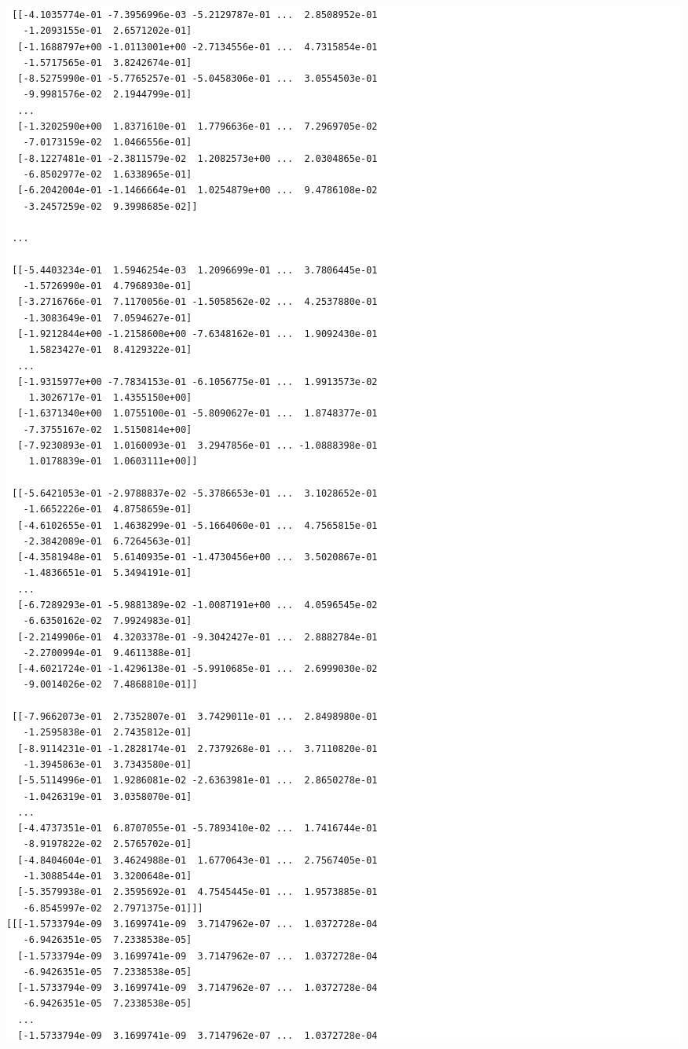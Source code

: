      [[-4.1035774e-01 -7.3956996e-03 -5.2129787e-01 ...  2.8508952e-01
       -1.2093155e-01  2.6571202e-01]
      [-1.1688797e+00 -1.0113001e+00 -2.7134556e-01 ...  4.7315854e-01
       -1.5717565e-01  3.8242674e-01]
      [-8.5275990e-01 -5.7765257e-01 -5.0458306e-01 ...  3.0554503e-01
       -9.9981576e-02  2.1944799e-01]
      ...
      [-1.3202590e+00  1.8371610e-01  1.7796636e-01 ...  7.2969705e-02
       -7.0173159e-02  1.0466556e-01]
      [-8.1227481e-01 -2.3811579e-02  1.2082573e+00 ...  2.0304865e-01
       -6.8502977e-02  1.6338965e-01]
      [-6.2042004e-01 -1.1466664e-01  1.0254879e+00 ...  9.4786108e-02
       -3.2457259e-02  9.3998685e-02]]
    
     ...
    
     [[-5.4403234e-01  1.5946254e-03  1.2096699e-01 ...  3.7806445e-01
       -1.5726990e-01  4.7968930e-01]
      [-3.2716766e-01  7.1170056e-01 -1.5058562e-02 ...  4.2537880e-01
       -1.3083649e-01  7.0594627e-01]
      [-1.9212844e+00 -1.2158600e+00 -7.6348162e-01 ...  1.9092430e-01
        1.5823427e-01  8.4129322e-01]
      ...
      [-1.9315977e+00 -7.7834153e-01 -6.1056775e-01 ...  1.9913573e-02
        1.3026717e-01  1.4355150e+00]
      [-1.6371340e+00  1.0755100e-01 -5.8090627e-01 ...  1.8748377e-01
       -7.3755167e-02  1.5150814e+00]
      [-7.9230893e-01  1.0160093e-01  3.2947856e-01 ... -1.0888398e-01
        1.0178839e-01  1.0603111e+00]]
    
     [[-5.6421053e-01 -2.9788837e-02 -5.3786653e-01 ...  3.1028652e-01
       -1.6652226e-01  4.8758659e-01]
      [-4.6102655e-01  1.4638299e-01 -5.1664060e-01 ...  4.7565815e-01
       -2.3842089e-01  6.7264563e-01]
      [-4.3581948e-01  5.6140935e-01 -1.4730456e+00 ...  3.5020867e-01
       -1.4836651e-01  5.3494191e-01]
      ...
      [-6.7289293e-01 -5.9881389e-02 -1.0087191e+00 ...  4.0596545e-02
       -6.6350162e-02  7.9924983e-01]
      [-2.2149906e-01  4.3203378e-01 -9.3042427e-01 ...  2.8882784e-01
       -2.2700994e-01  9.4611388e-01]
      [-4.6021724e-01 -1.4296138e-01 -5.9910685e-01 ...  2.6999030e-02
       -9.0014026e-02  7.4868810e-01]]
    
     [[-7.9662073e-01  2.7352807e-01  3.7429011e-01 ...  2.8498980e-01
       -1.2595838e-01  2.7435812e-01]
      [-8.9114231e-01 -1.2828174e-01  2.7379268e-01 ...  3.7110820e-01
       -1.3945863e-01  3.7343580e-01]
      [-5.5114996e-01  1.9286081e-02 -2.6363981e-01 ...  2.8650278e-01
       -1.0426319e-01  3.0358070e-01]
      ...
      [-4.4737351e-01  6.8707055e-01 -5.7893410e-02 ...  1.7416744e-01
       -8.9197822e-02  2.5765702e-01]
      [-4.8404604e-01  3.4624988e-01  1.6770643e-01 ...  2.7567405e-01
       -1.3088544e-01  3.3200648e-01]
      [-5.3579938e-01  2.3595692e-01  4.7545445e-01 ...  1.9573885e-01
       -6.8545997e-02  2.7971375e-01]]]
    [[[-1.5733794e-09  3.1699741e-09  3.7147962e-07 ...  1.0372728e-04
       -6.9426351e-05  7.2338538e-05]
      [-1.5733794e-09  3.1699741e-09  3.7147962e-07 ...  1.0372728e-04
       -6.9426351e-05  7.2338538e-05]
      [-1.5733794e-09  3.1699741e-09  3.7147962e-07 ...  1.0372728e-04
       -6.9426351e-05  7.2338538e-05]
      ...
      [-1.5733794e-09  3.1699741e-09  3.7147962e-07 ...  1.0372728e-04